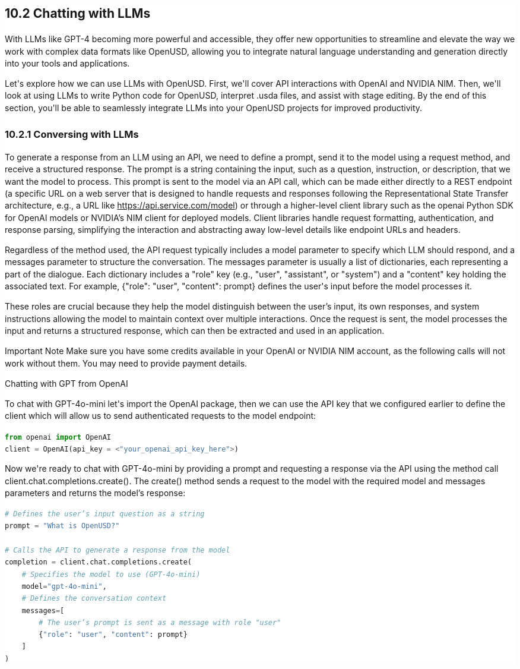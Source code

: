 ## 10.2 Chatting with LLMs

With LLMs like GPT-4 becoming more powerful and accessible, they offer new opportunities to streamline and elevate the way we work with complex data formats like OpenUSD, allowing you to integrate natural language understanding and generation directly into your tools and applications. 

Let's explore how we can use LLMs with OpenUSD. First, we'll cover API interactions with OpenAI and NVIDIA NIM. Then, we'll look at using LLMs to write Python code for OpenUSD, interpret .usda files, and assist with stage editing. By the end of this section, you'll be able to seamlessly integrate LLMs into your OpenUSD projects for improved productivity.

### 10.2.1 Conversing with LLMs

To generate a response from an LLM using an API, we need to define a prompt, send it to the model using a request method, and receive a structured response. The prompt is a string containing the input, such as a question, instruction, or description, that we want the model to process. This prompt is sent to the model via an API call, which can be made either directly to a REST endpoint (a specific URL on a web server that is designed to handle requests and responses following the Representational State Transfer architecture, e.g., a URL like https://api.service.com/model) or through a higher-level client library such as the openai Python SDK for OpenAI models or NVIDIA’s NIM client for deployed models. Client libraries handle request formatting, authentication, and response parsing, simplifying the interaction and abstracting away low-level details like endpoint URLs and headers.

Regardless of the method used, the API request typically includes a model parameter to specify which LLM should respond, and a messages parameter to structure the conversation. The messages parameter is usually a list of dictionaries, each representing a part of the dialogue. Each dictionary includes a "role" key (e.g., "user", "assistant", or "system") and a "content" key holding the associated text. For example, {"role": "user", "content": prompt} defines the user's input before the model processes it.

These roles are crucial because they help the model distinguish between the user’s input, its own responses, and system instructions allowing the model to maintain context over multiple interactions. Once the request is sent, the model processes the input and returns a structured response, which can then be extracted and used in an application.

Important Note Make sure you have some credits available in your OpenAI or NVIDIA NIM account, as the following calls will not work without them. You may need to provide payment details.

Chatting with GPT from OpenAI

To chat with GPT-4o-mini let's import the OpenAI package, then we can use the API key that we configured earlier to define the client which will allow us to send authenticated requests to the model endpoint:

```python
from openai import OpenAI
client = OpenAI(api_key = <"your_openai_api_key_here">)   
```

Now we're ready to chat with GPT-4o-mini by providing a prompt and requesting a response via the API using the method call client.chat.completions.create(). The create() method sends a request to the model with the required model and messages parameters and returns the model’s response:
```python
# Defines the user’s input question as a string
prompt = "What is OpenUSD?"    

# Calls the API to generate a response from the model
completion = client.chat.completions.create(    
    # Specifies the model to use (GPT-4o-mini)
    model="gpt-4o-mini",    
    # Defines the conversation context
    messages=[    
        # The user’s prompt is sent as a message with role "user"
        {"role": "user", "content": prompt}    
    ]
)
```
